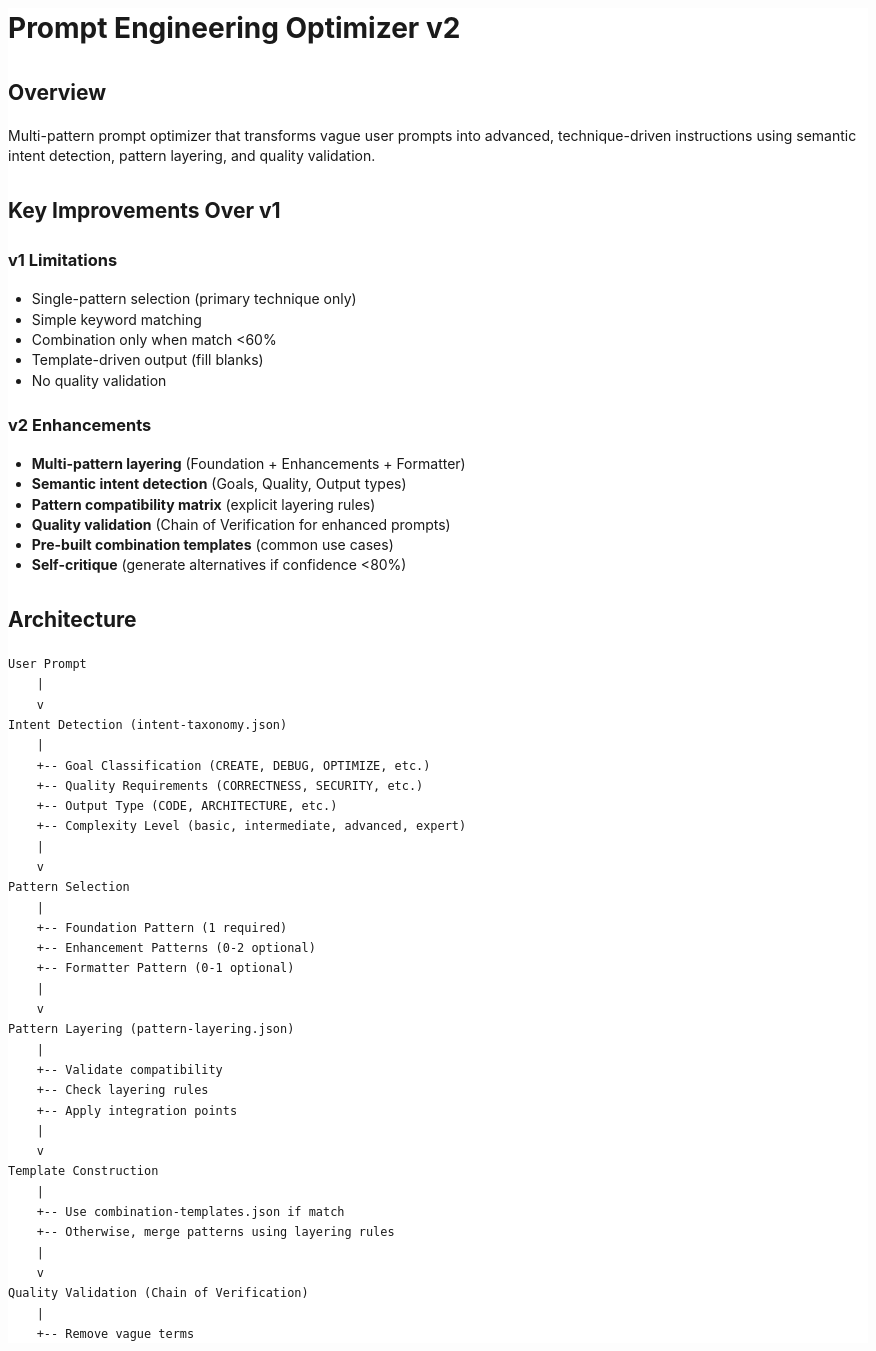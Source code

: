 # Prompt Engineering Optimizer v2

## Overview

Multi-pattern prompt optimizer that transforms vague user prompts into advanced, technique-driven instructions using semantic intent detection, pattern layering, and quality validation.

## Key Improvements Over v1

### v1 Limitations
- Single-pattern selection (primary technique only)
- Simple keyword matching
- Combination only when match <60%
- Template-driven output (fill blanks)
- No quality validation

### v2 Enhancements
- **Multi-pattern layering** (Foundation + Enhancements + Formatter)
- **Semantic intent detection** (Goals, Quality, Output types)
- **Pattern compatibility matrix** (explicit layering rules)
- **Quality validation** (Chain of Verification for enhanced prompts)
- **Pre-built combination templates** (common use cases)
- **Self-critique** (generate alternatives if confidence <80%)

## Architecture

```
User Prompt
    |
    v
Intent Detection (intent-taxonomy.json)
    |
    +-- Goal Classification (CREATE, DEBUG, OPTIMIZE, etc.)
    +-- Quality Requirements (CORRECTNESS, SECURITY, etc.)
    +-- Output Type (CODE, ARCHITECTURE, etc.)
    +-- Complexity Level (basic, intermediate, advanced, expert)
    |
    v
Pattern Selection
    |
    +-- Foundation Pattern (1 required)
    +-- Enhancement Patterns (0-2 optional)
    +-- Formatter Pattern (0-1 optional)
    |
    v
Pattern Layering (pattern-layering.json)
    |
    +-- Validate compatibility
    +-- Check layering rules
    +-- Apply integration points
    |
    v
Template Construction
    |
    +-- Use combination-templates.json if match
    +-- Otherwise, merge patterns using layering rules
    |
    v
Quality Validation (Chain of Verification)
    |
    +-- Remove vague terms
```
